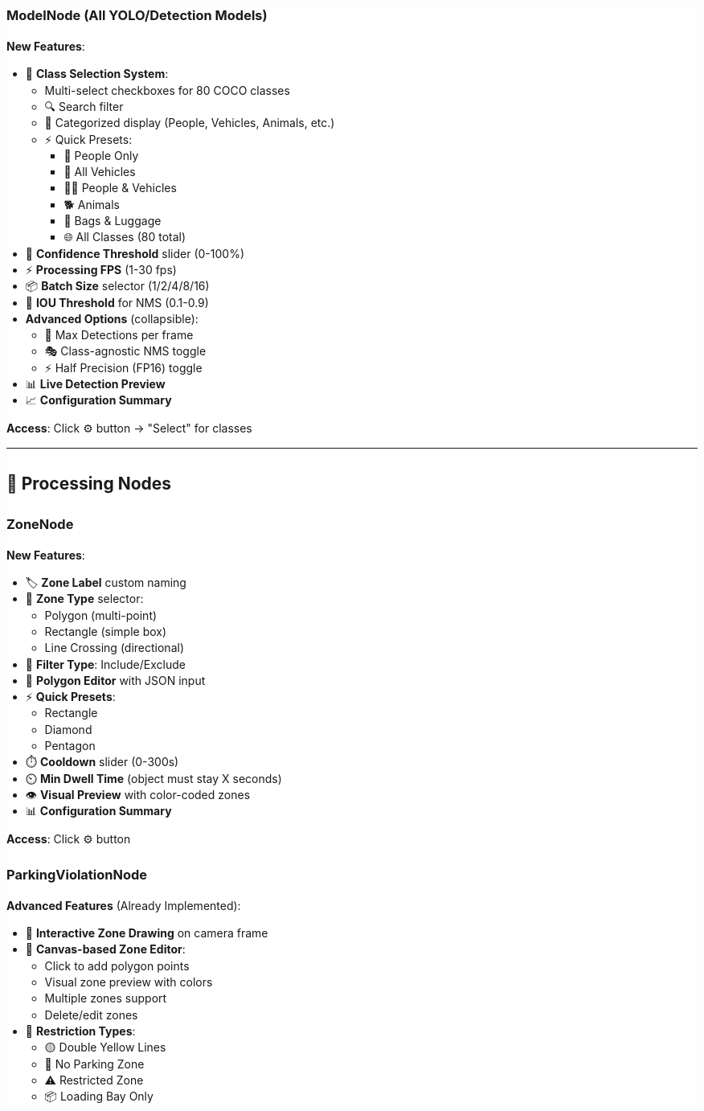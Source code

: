 ### ModelNode (All YOLO/Detection Models)
**New Features**:
- 🎯 **Class Selection System**:
  - Multi-select checkboxes for 80 COCO classes
  - 🔍 Search filter
  - 📂 Categorized display (People, Vehicles, Animals, etc.)
  - ⚡ Quick Presets:
    - 👥 People Only
    - 🚗 All Vehicles
    - 🚶🚗 People & Vehicles
    - 🐕 Animals
    - 🎒 Bags & Luggage
    - 🌐 All Classes (80 total)
- 🎯 **Confidence Threshold** slider (0-100%)
- ⚡ **Processing FPS** (1-30 fps)
- 📦 **Batch Size** selector (1/2/4/8/16)
- 🔄 **IOU Threshold** for NMS (0.1-0.9)
- **Advanced Options** (collapsible):
  - 🔢 Max Detections per frame
  - 🎭 Class-agnostic NMS toggle
  - ⚡ Half Precision (FP16) toggle
- 📊 **Live Detection Preview**
- 📈 **Configuration Summary**

**Access**: Click ⚙️ button → "Select" for classes

---

## 📍 Processing Nodes

### ZoneNode
**New Features**:
- 🏷️ **Zone Label** custom naming
- 📐 **Zone Type** selector:
  - Polygon (multi-point)
  - Rectangle (simple box)
  - Line Crossing (directional)
- 🔁 **Filter Type**: Include/Exclude
- 📐 **Polygon Editor** with JSON input
- ⚡ **Quick Presets**:
  - Rectangle
  - Diamond
  - Pentagon
- ⏱️ **Cooldown** slider (0-300s)
- ⏲️ **Min Dwell Time** (object must stay X seconds)
- 👁️ **Visual Preview** with color-coded zones
- 📊 **Configuration Summary**

**Access**: Click ⚙️ button

### ParkingViolationNode
**Advanced Features** (Already Implemented):
- 📐 **Interactive Zone Drawing** on camera frame
- 🎨 **Canvas-based Zone Editor**:
  - Click to add polygon points
  - Visual zone preview with colors
  - Multiple zones support
  - Delete/edit zones
- 🚗 **Restriction Types**:
  - 🟡 Double Yellow Lines
  - 🚫 No Parking Zone
  - ⚠️ Restricted Zone
  - 📦 Loading Bay Only
